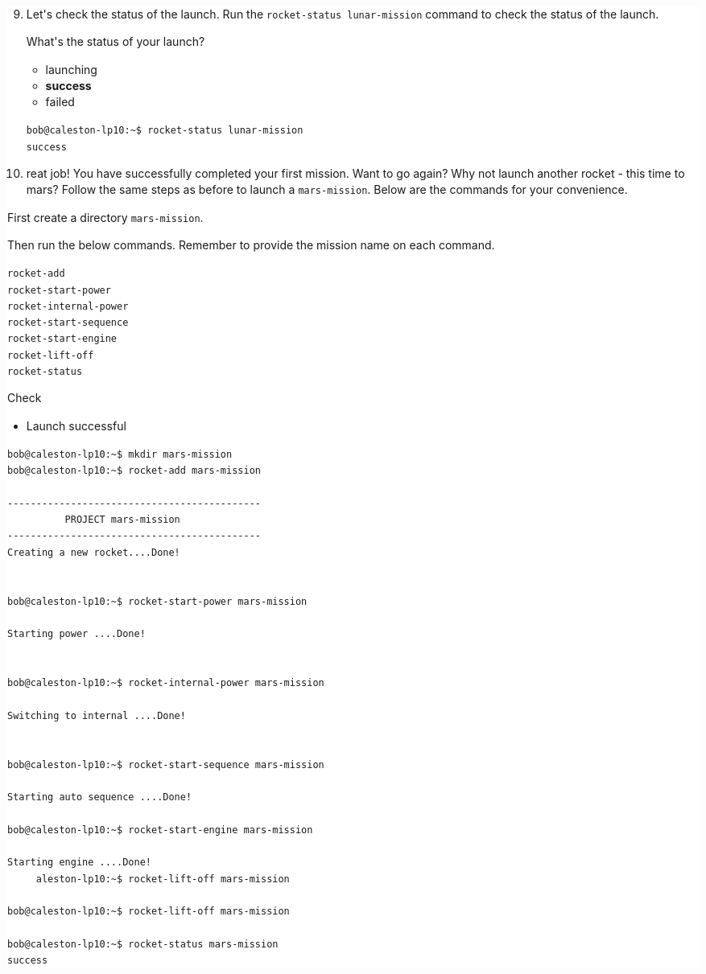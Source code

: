 9. Let's check the status of the launch. Run the `rocket-status lunar-mission` command to check the status of the launch.

   What's the status of your launch?

   - launching
   - **success**
   - failed

   ```
   bob@caleston-lp10:~$ rocket-status lunar-mission
   success
   ```

10. reat job! You have successfully completed your first mission. Want to go again? Why not launch another rocket - this time to mars? Follow the same steps as before to launch a `mars-mission`. Below are the commands for your convenience.

   First create a directory `mars-mission`.

   Then run the below commands. Remember to provide the mission name on each command.

   ```
   rocket-add
   rocket-start-power
   rocket-internal-power
   rocket-start-sequence
   rocket-start-engine
   rocket-lift-off
   rocket-status
   ```

   Check

   - Launch successful

   ```
   bob@caleston-lp10:~$ mkdir mars-mission
   bob@caleston-lp10:~$ rocket-add mars-mission 
   
   --------------------------------------------
             PROJECT mars-mission           
   --------------------------------------------
   Creating a new rocket....Done!
   
   
   bob@caleston-lp10:~$ rocket-start-power mars-mission 
   
   Starting power ....Done!
   
   
   bob@caleston-lp10:~$ rocket-internal-power mars-mission 
   
   Switching to internal ....Done!
   
   
   bob@caleston-lp10:~$ rocket-start-sequence mars-mission 
   
   Starting auto sequence ....Done!
   
   bob@caleston-lp10:~$ rocket-start-engine mars-mission 
   
   Starting engine ....Done!
        aleston-lp10:~$ rocket-lift-off mars-mission 
        
   bob@caleston-lp10:~$ rocket-lift-off mars-mission
   
   bob@caleston-lp10:~$ rocket-status mars-mission 
   success
   ```